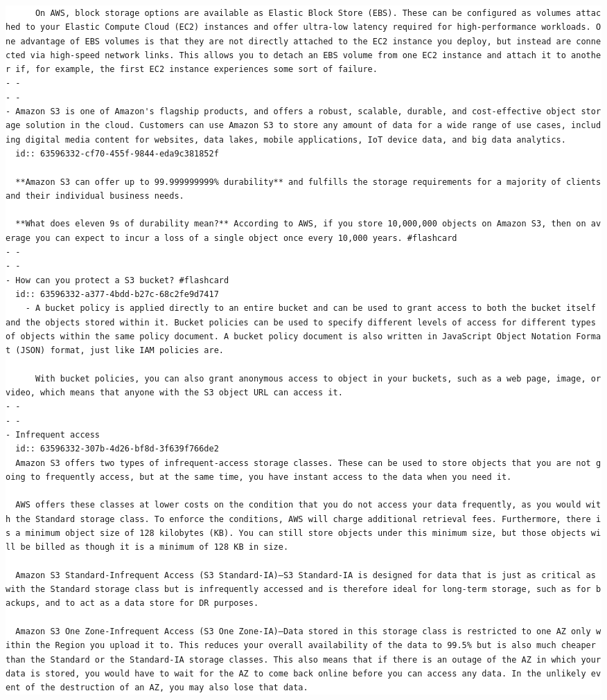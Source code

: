 		  On AWS, block storage options are available as Elastic Block Store (EBS). These can be configured as volumes attached to your Elastic Compute Cloud (EC2) instances and offer ultra-low latency required for high-performance workloads. One advantage of EBS volumes is that they are not directly attached to the EC2 instance you deploy, but instead are connected via high-speed network links. This allows you to detach an EBS volume from one EC2 instance and attach it to another if, for example, the first EC2 instance experiences some sort of failure.
	- -
	- -
	- Amazon S3 is one of Amazon's flagship products, and offers a robust, scalable, durable, and cost-effective object storage solution in the cloud. Customers can use Amazon S3 to store any amount of data for a wide range of use cases, including digital media content for websites, data lakes, mobile applications, IoT device data, and big data analytics.
	  id:: 63596332-cf70-455f-9844-eda9c381852f
	  
	  **Amazon S3 can offer up to 99.999999999% durability** and fulfills the storage requirements for a majority of clients and their individual business needs.
	  
	  **What does eleven 9s of durability mean?** According to AWS, if you store 10,000,000 objects on Amazon S3, then on average you can expect to incur a loss of a single object once every 10,000 years. #flashcard
	- -
	- -
	- How can you protect a S3 bucket? #flashcard
	  id:: 63596332-a377-4bdd-b27c-68c2fe9d7417
		- A bucket policy is applied directly to an entire bucket and can be used to grant access to both the bucket itself and the objects stored within it. Bucket policies can be used to specify different levels of access for different types of objects within the same policy document. A bucket policy document is also written in JavaScript Object Notation Format (JSON) format, just like IAM policies are.
		  
		  With bucket policies, you can also grant anonymous access to object in your buckets, such as a web page, image, or video, which means that anyone with the S3 object URL can access it.
	- -
	- -
	- Infrequent access
	  id:: 63596332-307b-4d26-bf8d-3f639f766de2
	  Amazon S3 offers two types of infrequent-access storage classes. These can be used to store objects that you are not going to frequently access, but at the same time, you have instant access to the data when you need it.
	  
	  AWS offers these classes at lower costs on the condition that you do not access your data frequently, as you would with the Standard storage class. To enforce the conditions, AWS will charge additional retrieval fees. Furthermore, there is a minimum object size of 128 kilobytes (KB). You can still store objects under this minimum size, but those objects will be billed as though it is a minimum of 128 KB in size.
	  
	  Amazon S3 Standard-Infrequent Access (S3 Standard-IA)—S3 Standard-IA is designed for data that is just as critical as with the Standard storage class but is infrequently accessed and is therefore ideal for long-term storage, such as for backups, and to act as a data store for DR purposes.
	  
	  Amazon S3 One Zone-Infrequent Access (S3 One Zone-IA)—Data stored in this storage class is restricted to one AZ only within the Region you upload it to. This reduces your overall availability of the data to 99.5% but is also much cheaper than the Standard or the Standard-IA storage classes. This also means that if there is an outage of the AZ in which your data is stored, you would have to wait for the AZ to come back online before you can access any data. In the unlikely event of the destruction of an AZ, you may also lose that data.
	  